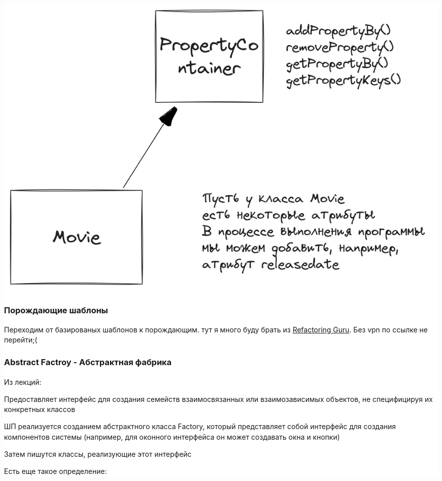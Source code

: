 ![Alt Text](./pics/property_container.png)


### Порождающие шаблоны

Переходим от базированых шаблонов к порождающим. тут я много буду брать из [Refactoring Guru](https://refactoring.guru/ru/design-patterns/). Без vpn по ссылке не перейти;(

### Abstract Factroy - Абстрактная фабрика

Из лекций:

Предоставляет интерфейс для создания семейств 
взаимосвязанных или взаимозависимых объектов, не 
специфицируя их конкретных классов

ШП реализуется созданием абстрактного класса Factory, 
который представляет собой интерфейс для создания 
компонентов системы (например, для оконного 
интерфейса он может создавать окна и кнопки) 

Затем пишутся классы, реализующие этот интерфейс

Есть еще такое определение:
